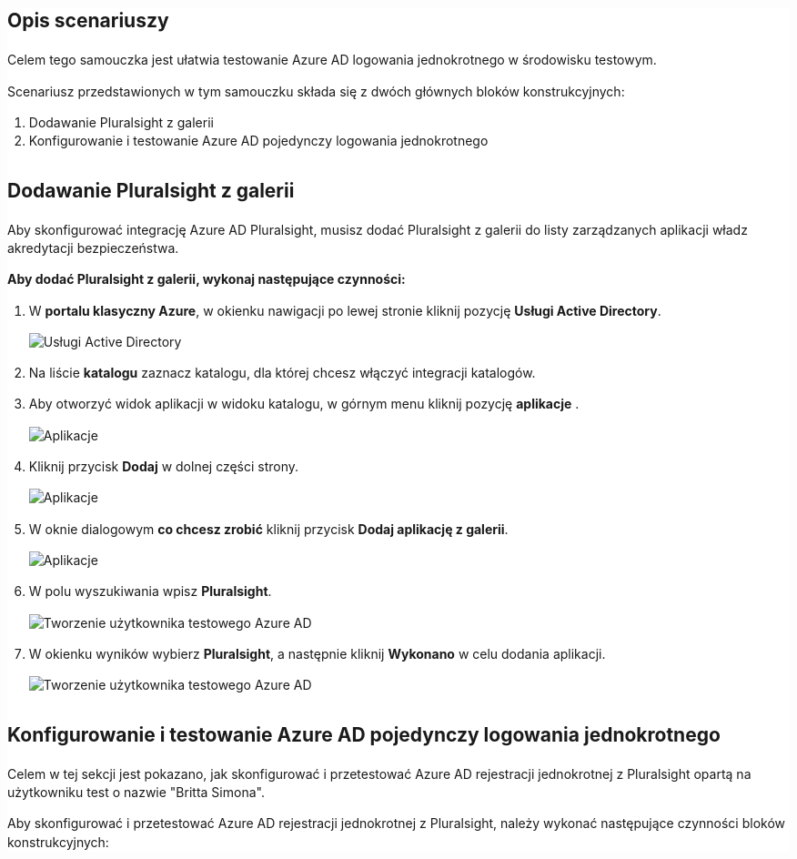 
## <a name="scenario-description"></a>Opis scenariuszy
Celem tego samouczka jest ułatwia testowanie Azure AD logowania jednokrotnego w środowisku testowym. 

Scenariusz przedstawionych w tym samouczku składa się z dwóch głównych bloków konstrukcyjnych:

1. Dodawanie Pluralsight z galerii
2. Konfigurowanie i testowanie Azure AD pojedynczy logowania jednokrotnego


## <a name="adding-pluralsight-from-the-gallery"></a>Dodawanie Pluralsight z galerii
Aby skonfigurować integrację Azure AD Pluralsight, musisz dodać Pluralsight z galerii do listy zarządzanych aplikacji władz akredytacji bezpieczeństwa.

**Aby dodać Pluralsight z galerii, wykonaj następujące czynności:**

1. W **portalu klasyczny Azure**, w okienku nawigacji po lewej stronie kliknij pozycję **Usługi Active Directory**. 

    ![Usługi Active Directory][1]

2. Na liście **katalogu** zaznacz katalogu, dla której chcesz włączyć integracji katalogów.

3. Aby otworzyć widok aplikacji w widoku katalogu, w górnym menu kliknij pozycję **aplikacje** .

    ![Aplikacje][2]

4. Kliknij przycisk **Dodaj** w dolnej części strony.
 
    ![Aplikacje][3]

5. W oknie dialogowym **co chcesz zrobić** kliknij przycisk **Dodaj aplikację z galerii**.

    ![Aplikacje][4]

6. W polu wyszukiwania wpisz **Pluralsight**.
 
    ![Tworzenie użytkownika testowego Azure AD](./media/active-directory-saas-pluralsight-tutorial/tutorial_pluralsight_01.png)

7. W okienku wyników wybierz **Pluralsight**, a następnie kliknij **Wykonano** w celu dodania aplikacji.

    ![Tworzenie użytkownika testowego Azure AD](./media/active-directory-saas-pluralsight-tutorial/tutorial_pluralsight_06.png)

##  <a name="configuring-and-testing-azure-ad-single-sign-on"></a>Konfigurowanie i testowanie Azure AD pojedynczy logowania jednokrotnego
Celem w tej sekcji jest pokazano, jak skonfigurować i przetestować Azure AD rejestracji jednokrotnej z Pluralsight opartą na użytkowniku test o nazwie "Britta Simona".

Aby skonfigurować i przetestować Azure AD rejestracji jednokrotnej z Pluralsight, należy wykonać następujące czynności bloków konstrukcyjnych:


[1]: ./media/active-directory-saas-pluralsight-tutorial/tutorial_general_01.png
[2]: ./media/active-directory-saas-pluralsight-tutorial/tutorial_general_02.png
[3]: ./media/active-directory-saas-pluralsight-tutorial/tutorial_general_03.png
[4]: ./media/active-directory-saas-pluralsight-tutorial/tutorial_general_04.png
[6]: ./media/active-directory-saas-pluralsight-tutorial/tutorial_general_05.png
[10]: ./media/active-directory-saas-pluralsight-tutorial/tutorial_general_06.png
[11]: ./media/active-directory-saas-pluralsight-tutorial/tutorial_general_07.png
[20]: ./media/active-directory-saas-pluralsight-tutorial/tutorial_general_100.png
[200]: ./media/active-directory-saas-pluralsight-tutorial/tutorial_general_200.png
[201]: ./media/active-directory-saas-pluralsight-tutorial/tutorial_general_201.png
[203]: ./media/active-directory-saas-pluralsight-tutorial/tutorial_general_203.png
[204]: ./media/active-directory-saas-pluralsight-tutorial/tutorial_general_204.png
[205]: ./media/active-directory-saas-pluralsight-tutorial/tutorial_general_205.png